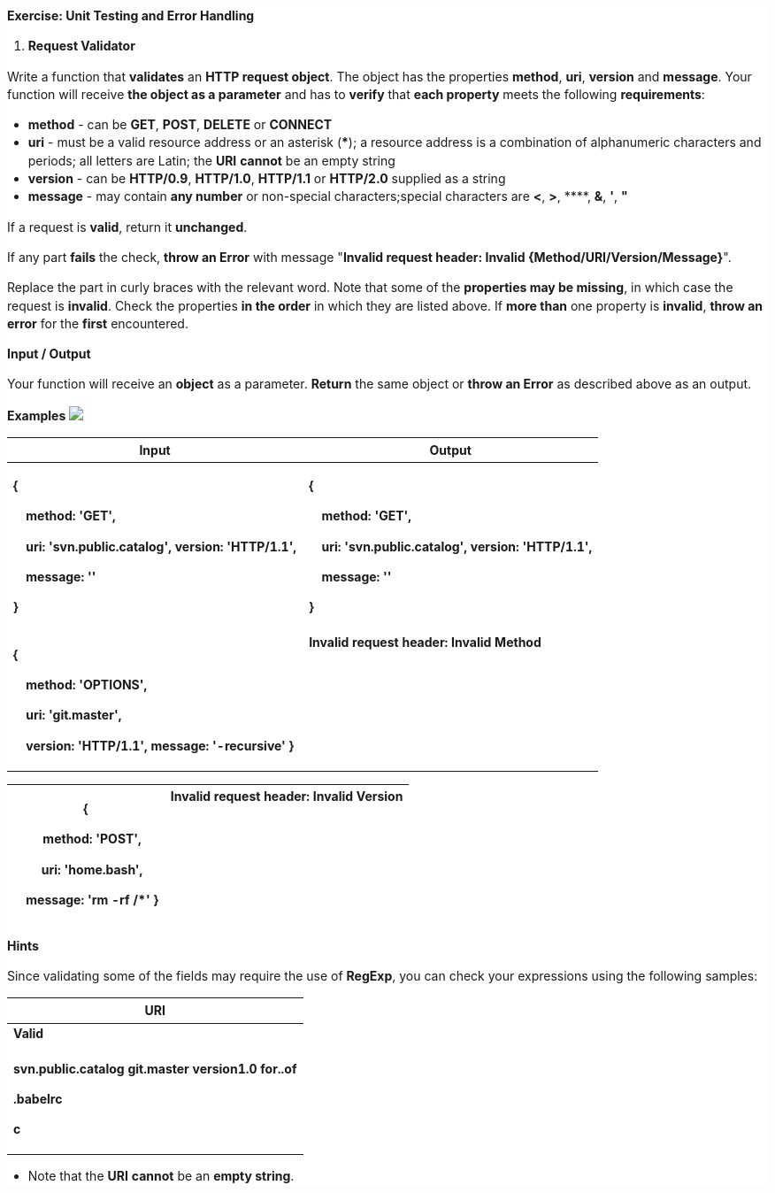 ﻿
**Exercise: Unit Testing and Error Handling** 

1. **Request Validator** 

Write a function that **validates** an **HTTP request object**. The object has the properties **method**, **uri**, **version** and **message**. Your function will receive **the object as a parameter** and has to **verify** that **each property** meets the following **requirements**: 

- **method** - can be **GET**, **POST**, **DELETE** or **CONNECT** 
- **uri** - must be a valid resource address or an asterisk (**\***); a resource address is a combination of alphanumeric characters and periods; all letters are Latin; the **URI** **cannot** be an empty string 
- **version** - can be **HTTP/0.9**, **HTTP/1.0**, **HTTP/1.1** or **HTTP/2.0** supplied as a string 
- **message** - may contain **any number** or non-special characters;special characters are **<**, **>**, **\**, **&**, **'**, **"** 

If a request is **valid**, return it **unchanged**.  

If any part **fails** the check, **throw an Error** with message "**Invalid request header: Invalid {Method/URI/Version/Message}**".  

Replace the part in curly braces with the relevant word. Note that some of the **properties may be missing**, in which case the request is **invalid**. Check the properties **in the order** in which they are listed above. If **more than** one property is **invalid**, **throw an error** for the **first** encountered. 

**Input / Output** 

Your function will receive an **object** as a parameter. **Return** the same object or **throw an Error** as described above as an output. 

**Examples ![](Aspose.Words.43df3f2b-e4b7-4ef3-bdd0-fe02de8fbde8.001.png)**



|**Input** |**Output** |
| - | - |
|<p>**{** </p><p>`  `**method: 'GET',** </p><p>`  `**uri: 'svn.public.catalog',   version: 'HTTP/1.1',** </p><p>`  `**message: ''** </p><p>**}** </p>|<p>**{** </p><p>`  `**method: 'GET',** </p><p>`  `**uri: 'svn.public.catalog',   version: 'HTTP/1.1',** </p><p>`  `**message: ''** </p><p>**}** </p>|
|<p>**{** </p><p>`  `**method: 'OPTIONS',** </p><p>`  `**uri: 'git.master',** </p><p>`  `**version: 'HTTP/1.1',   message: '-recursive' }** </p>|**Invalid request header: Invalid Method** |

|<p>**{** </p><p>`  `**method: 'POST',** </p><p>`  `**uri: 'home.bash',** </p><p>`  `**message: 'rm -rf /\*' }** </p>|**Invalid request header: Invalid Version** |
| - | :- |
**Hints** 

Since validating some of the fields may require the use of **RegExp**, you can check your expressions using the following samples: 



|**URI** |
| - |
|**Valid** |**Invalid** |
|<p>**svn.public.catalog git.master version1.0 for..of** </p><p>**.babelrc** </p><p>**c** </p>|<p>**%appdata% apt-get** </p><p>**home$ define apps "documents"** </p>|
- Note that the **URI** **cannot** be an **empty string**. 
